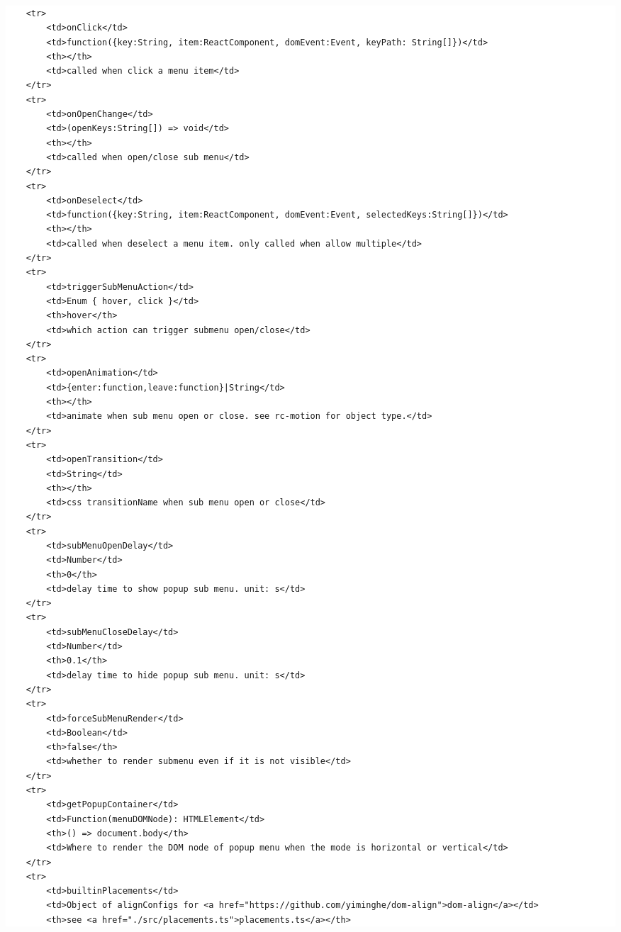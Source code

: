         <tr>
            <td>onClick</td>
            <td>function({key:String, item:ReactComponent, domEvent:Event, keyPath: String[]})</td>
            <th></th>
            <td>called when click a menu item</td>
        </tr>
        <tr>
            <td>onOpenChange</td>
            <td>(openKeys:String[]) => void</td>
            <th></th>
            <td>called when open/close sub menu</td>
        </tr>
        <tr>
            <td>onDeselect</td>
            <td>function({key:String, item:ReactComponent, domEvent:Event, selectedKeys:String[]})</td>
            <th></th>
            <td>called when deselect a menu item. only called when allow multiple</td>
        </tr>
        <tr>
            <td>triggerSubMenuAction</td>
            <td>Enum { hover, click }</td>
            <th>hover</th>
            <td>which action can trigger submenu open/close</td>
        </tr>
        <tr>
            <td>openAnimation</td>
            <td>{enter:function,leave:function}|String</td>
            <th></th>
            <td>animate when sub menu open or close. see rc-motion for object type.</td>
        </tr>
        <tr>
            <td>openTransition</td>
            <td>String</td>
            <th></th>
            <td>css transitionName when sub menu open or close</td>
        </tr>
        <tr>
            <td>subMenuOpenDelay</td>
            <td>Number</td>
            <th>0</th>
            <td>delay time to show popup sub menu. unit: s</td>
        </tr>
        <tr>
            <td>subMenuCloseDelay</td>
            <td>Number</td>
            <th>0.1</th>
            <td>delay time to hide popup sub menu. unit: s</td>
        </tr>
        <tr>
            <td>forceSubMenuRender</td>
            <td>Boolean</td>
            <th>false</th>
            <td>whether to render submenu even if it is not visible</td>
        </tr>
        <tr>
            <td>getPopupContainer</td>
            <td>Function(menuDOMNode): HTMLElement</td>
            <th>() => document.body</th>
            <td>Where to render the DOM node of popup menu when the mode is horizontal or vertical</td>
        </tr>
        <tr>
            <td>builtinPlacements</td>
            <td>Object of alignConfigs for <a href="https://github.com/yiminghe/dom-align">dom-align</a></td>
            <th>see <a href="./src/placements.ts">placements.ts</a></th>